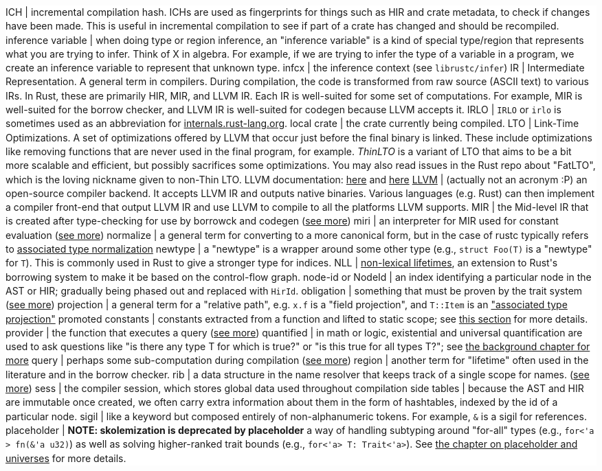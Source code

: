 ICH                     |  incremental compilation hash. ICHs are used as fingerprints for things such as HIR and crate metadata, to check if changes have been made. This is useful in incremental compilation to see if part of a crate has changed and should be recompiled.
inference variable      |  when doing type or region inference, an "inference variable" is a kind of special type/region that represents what you are trying to infer. Think of X in algebra. For example, if we are trying to infer the type of a variable in a program, we create an inference variable to represent that unknown type.
infcx                   |  the inference context (see `librustc/infer`)
IR                      |  Intermediate Representation. A general term in compilers. During compilation, the code is transformed from raw source (ASCII text) to various IRs. In Rust, these are primarily HIR, MIR, and LLVM IR. Each IR is well-suited for some set of computations. For example, MIR is well-suited for the borrow checker, and LLVM IR is well-suited for codegen because LLVM accepts it.
IRLO                    |  `IRLO` or `irlo` is sometimes used as an abbreviation for [internals.rust-lang.org](https://internals.rust-lang.org).
local crate             |  the crate currently being compiled.
LTO                     |  Link-Time Optimizations. A set of optimizations offered by LLVM that occur just before the final binary is linked. These include optimizations like removing functions that are never used in the final program, for example. _ThinLTO_ is a variant of LTO that aims to be a bit more scalable and efficient, but possibly sacrifices some optimizations. You may also read issues in the Rust repo about "FatLTO", which is the loving nickname given to non-Thin LTO. LLVM documentation: [here][lto] and [here][thinlto]
[LLVM]                  |  (actually not an acronym :P) an open-source compiler backend. It accepts LLVM IR and outputs native binaries. Various languages (e.g. Rust) can then implement a compiler front-end that output LLVM IR and use LLVM to compile to all the platforms LLVM supports.
MIR                     |  the Mid-level IR that is created after type-checking for use by borrowck and codegen ([see more](../mir/index.html))
miri                    |  an interpreter for MIR used for constant evaluation ([see more](../miri.html))
normalize               |  a general term for converting to a more canonical form, but in the case of rustc typically refers to [associated type normalization](../traits/associated-types.html#normalize)
newtype                 |  a "newtype" is a wrapper around some other type (e.g., `struct Foo(T)` is a "newtype" for `T`). This is commonly used in Rust to give a stronger type for indices.
NLL                     | [non-lexical lifetimes](../borrow_check/region_inference.html), an extension to Rust's borrowing system to make it be based on the control-flow graph.
node-id or NodeId       |  an index identifying a particular node in the AST or HIR; gradually being phased out and replaced with `HirId`.
obligation              |  something that must be proven by the trait system ([see more](../traits/resolution.html))
projection              |  a general term for a "relative path", e.g. `x.f` is a "field projection", and `T::Item` is an ["associated type projection"](../traits/goals-and-clauses.html#trait-ref)
promoted constants      |  constants extracted from a function and lifted to static scope; see [this section](../mir/index.html#promoted) for more details.
provider                |  the function that executes a query ([see more](../query.html))
quantified              |  in math or logic, existential and universal quantification are used to ask questions like "is there any type T for which is true?" or "is this true for all types T?"; see [the background chapter for more](./background.html#quantified)
query                   |  perhaps some sub-computation during compilation ([see more](../query.html))
region                  |  another term for "lifetime" often used in the literature and in the borrow checker.
rib                     |  a data structure in the name resolver that keeps track of a single scope for names. ([see more](../name-resolution.html))
sess                    |  the compiler session, which stores global data used throughout compilation
side tables             |  because the AST and HIR are immutable once created, we often carry extra information about them in the form of hashtables, indexed by the id of a particular node.
sigil                   |  like a keyword but composed entirely of non-alphanumeric tokens. For example, `&` is a sigil for references.
placeholder           |  **NOTE: skolemization is deprecated by placeholder** a way of handling subtyping around "for-all" types (e.g., `for<'a> fn(&'a u32)`) as well as solving higher-ranked trait bounds (e.g., `for<'a> T: Trait<'a>`). See [the chapter on placeholder and universes](../borrow_check/region_inference.html#placeholder) for more details.

[LLVM]: https://llvm.org/
[lto]: https://llvm.org/docs/LinkTimeOptimization.html
[thinlto]: https://clang.llvm.org/docs/ThinLTO.html
[TLS]: https://llvm.org/docs/LangRef.html#thread-local-storage-models